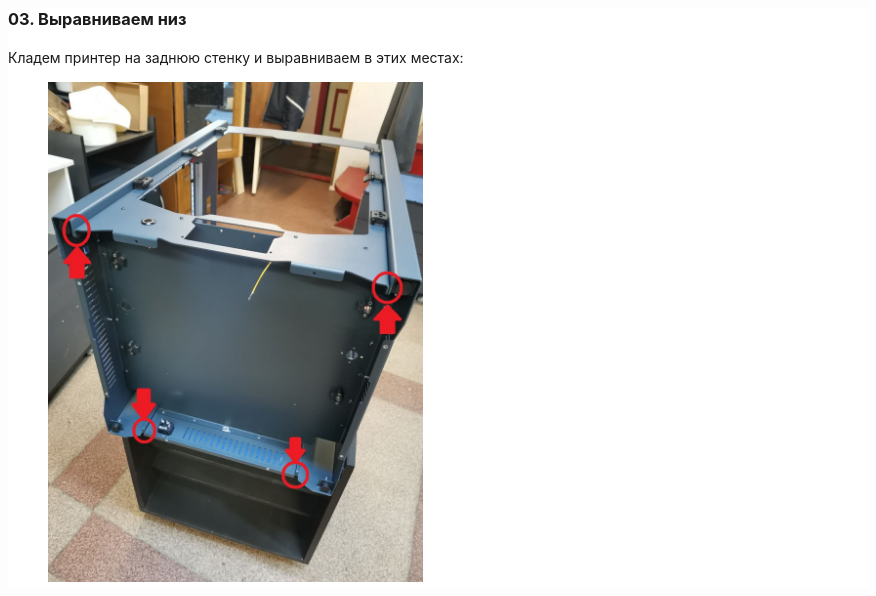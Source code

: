 ### 03. Выравниваем низ

Кладем принтер на заднюю стенку и выравниваем в этих местах:

<figure><img src="../.gitbook/assets/9.jpg" alt="" width="375"><figcaption></figcaption></figure>
